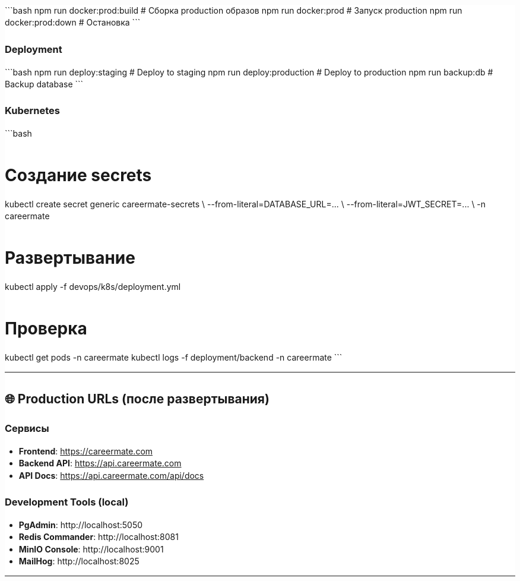 \`\`\`bash
npm run docker:prod:build   # Сборка production образов
npm run docker:prod         # Запуск production
npm run docker:prod:down    # Остановка
\`\`\`

### Deployment

\`\`\`bash
npm run deploy:staging      # Deploy to staging
npm run deploy:production   # Deploy to production
npm run backup:db           # Backup database
\`\`\`

### Kubernetes

\`\`\`bash
# Создание secrets
kubectl create secret generic careermate-secrets \\
  --from-literal=DATABASE_URL=... \\
  --from-literal=JWT_SECRET=... \\
  -n careermate

# Развертывание
kubectl apply -f devops/k8s/deployment.yml

# Проверка
kubectl get pods -n careermate
kubectl logs -f deployment/backend -n careermate
\`\`\`

---

## 🌐 Production URLs (после развертывания)

### Сервисы

- **Frontend**: https://careermate.com
- **Backend API**: https://api.careermate.com
- **API Docs**: https://api.careermate.com/api/docs

### Development Tools (local)

- **PgAdmin**: http://localhost:5050
- **Redis Commander**: http://localhost:8081
- **MinIO Console**: http://localhost:9001
- **MailHog**: http://localhost:8025

---
